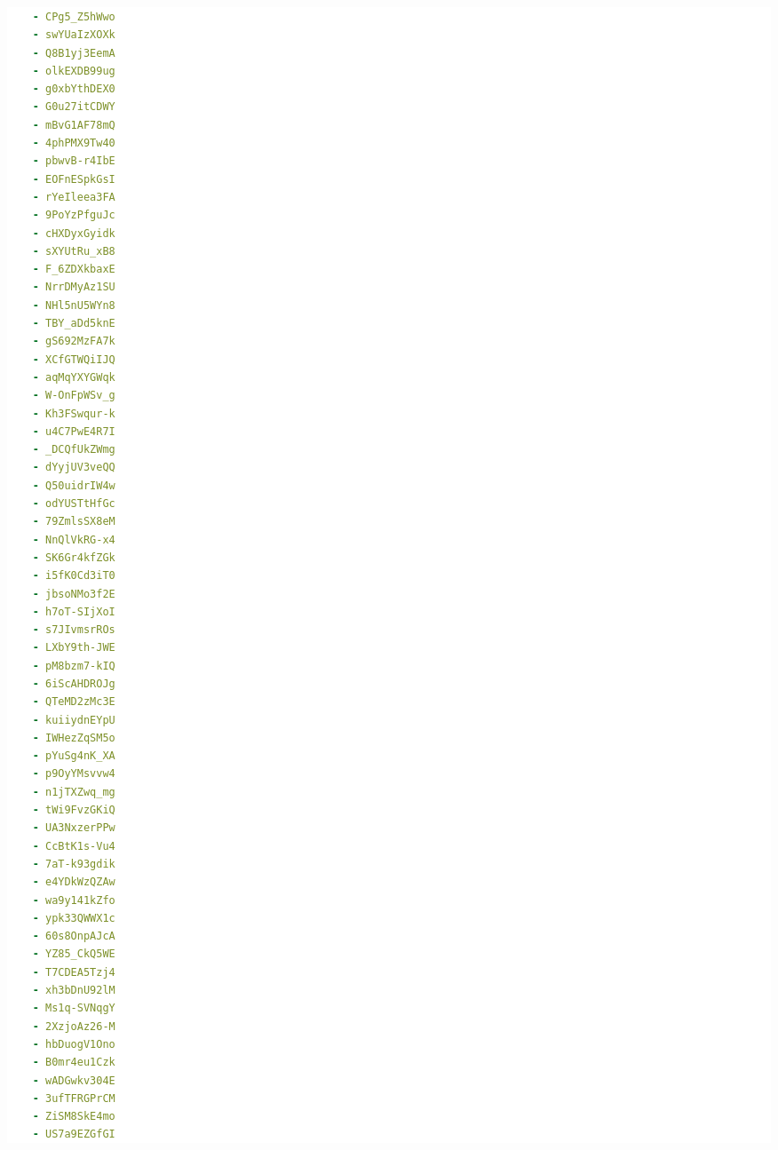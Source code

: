 ```yaml
    - CPg5_Z5hWwo
    - swYUaIzXOXk
    - Q8B1yj3EemA
    - olkEXDB99ug
    - g0xbYthDEX0
    - G0u27itCDWY
    - mBvG1AF78mQ
    - 4phPMX9Tw40
    - pbwvB-r4IbE
    - EOFnESpkGsI
    - rYeIleea3FA
    - 9PoYzPfguJc
    - cHXDyxGyidk
    - sXYUtRu_xB8
    - F_6ZDXkbaxE
    - NrrDMyAz1SU
    - NHl5nU5WYn8
    - TBY_aDd5knE
    - gS692MzFA7k
    - XCfGTWQiIJQ
    - aqMqYXYGWqk
    - W-OnFpWSv_g
    - Kh3FSwqur-k
    - u4C7PwE4R7I
    - _DCQfUkZWmg
    - dYyjUV3veQQ
    - Q50uidrIW4w
    - odYUSTtHfGc
    - 79ZmlsSX8eM
    - NnQlVkRG-x4
    - SK6Gr4kfZGk
    - i5fK0Cd3iT0
    - jbsoNMo3f2E
    - h7oT-SIjXoI
    - s7JIvmsrROs
    - LXbY9th-JWE
    - pM8bzm7-kIQ
    - 6iScAHDROJg
    - QTeMD2zMc3E
    - kuiiydnEYpU
    - IWHezZqSM5o
    - pYuSg4nK_XA
    - p9OyYMsvvw4
    - n1jTXZwq_mg
    - tWi9FvzGKiQ
    - UA3NxzerPPw
    - CcBtK1s-Vu4
    - 7aT-k93gdik
    - e4YDkWzQZAw
    - wa9y141kZfo
    - ypk33QWWX1c
    - 60s8OnpAJcA
    - YZ85_CkQ5WE
    - T7CDEA5Tzj4
    - xh3bDnU92lM
    - Ms1q-SVNqgY
    - 2XzjoAz26-M
    - hbDuogV1Ono
    - B0mr4eu1Czk
    - wADGwkv304E
    - 3ufTFRGPrCM
    - ZiSM8SkE4mo
    - US7a9EZGfGI
```